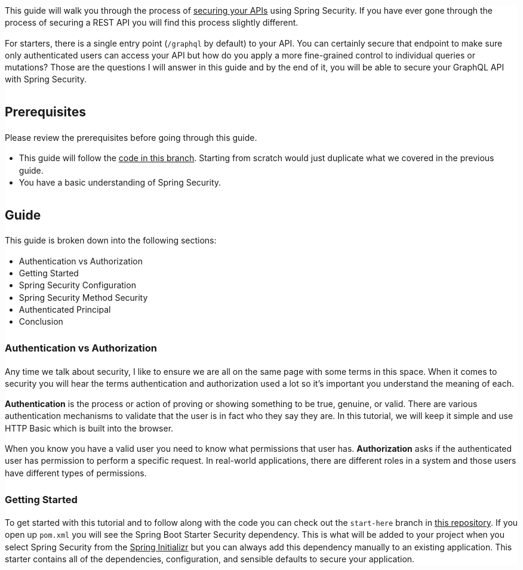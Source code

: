 

This guide will walk you through the process of [securing your APIs](https://tanzu.vmware.com/api-security) using Spring Security. If you have ever gone through the process of securing a REST API you will find this process slightly different.

For starters, there is a single entry point (`/graphql` by default) to your API. You can certainly secure that endpoint to make sure only authenticated users can access your API but how do you apply a more fine-grained control to individual queries or mutations? Those are the questions I will answer in this guide and by the end of it, you will be able to secure your GraphQL API with Spring Security.

## Prerequisites

Please review the prerequisites before going through this guide.

- This guide will follow the [code in this branch](https://github.com/danvega/javabacks-secure/tree/start-here). Starting from scratch would just duplicate what we covered in the previous guide.
- You have a basic understanding of Spring Security.

## Guide

This guide is broken down into the following sections:

- Authentication vs Authorization
- Getting Started
- Spring Security Configuration
- Spring Security Method Security
- Authenticated Principal
- Conclusion

### Authentication vs Authorization

Any time we talk about security, I like to ensure we are all on the same page with some terms in this space. When it comes to security you will hear the terms authentication and authorization used a lot so it’s important you understand the meaning of each.

**Authentication** is the process or action of proving or showing something to be true, genuine, or valid. There are various authentication mechanisms to validate that the user is in fact who they say they are. In this tutorial, we will keep it simple and use HTTP Basic which is built into the browser.

When you know you have a valid user you need to know what permissions that user has. **Authorization** asks if the authenticated user has permission to perform a specific request. In real-world applications, there are different roles in a system and those users have different types of permissions.

### Getting Started

To get started with this tutorial and to follow along with the code you can check out the `start-here` branch in [this repository](https://github.com/danvega/javabacks-secure). If you open up `pom.xml` you will see the Spring Boot Starter Security dependency. This is what will be added to your project when you select Spring Security from the [Spring Initializr](https://start.spring.io/) but you can always add this dependency manually to an existing application. This starter contains all of the dependencies, configuration, and sensible defaults to secure your application.
